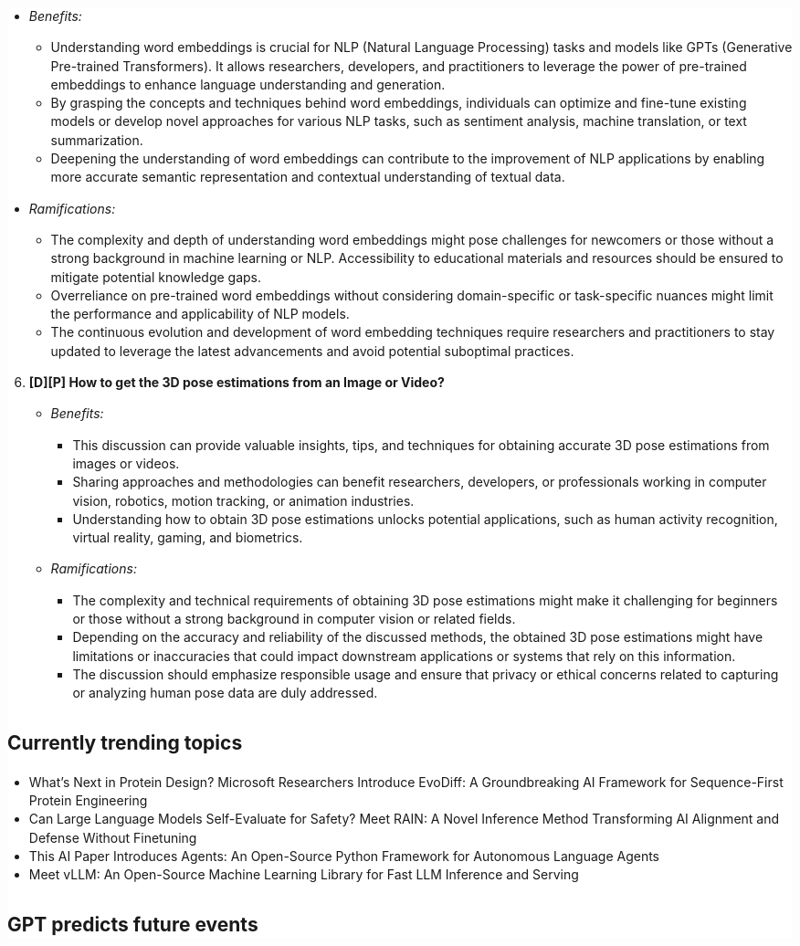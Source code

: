    - *Benefits:*

     - Understanding word embeddings is crucial for NLP (Natural Language Processing) tasks and models like GPTs (Generative Pre-trained Transformers). It allows researchers, developers, and practitioners to leverage the power of pre-trained embeddings to enhance language understanding and generation.
     - By grasping the concepts and techniques behind word embeddings, individuals can optimize and fine-tune existing models or develop novel approaches for various NLP tasks, such as sentiment analysis, machine translation, or text summarization.
     - Deepening the understanding of word embeddings can contribute to the improvement of NLP applications by enabling more accurate semantic representation and contextual understanding of textual data.

   - *Ramifications:*

     - The complexity and depth of understanding word embeddings might pose challenges for newcomers or those without a strong background in machine learning or NLP. Accessibility to educational materials and resources should be ensured to mitigate potential knowledge gaps.
     - Overreliance on pre-trained word embeddings without considering domain-specific or task-specific nuances might limit the performance and applicability of NLP models.
     - The continuous evolution and development of word embedding techniques require researchers and practitioners to stay updated to leverage the latest advancements and avoid potential suboptimal practices.


6. **[D][P] How to get the 3D pose estimations from an Image or Video?**

   - *Benefits:*

     - This discussion can provide valuable insights, tips, and techniques for obtaining accurate 3D pose estimations from images or videos.
     - Sharing approaches and methodologies can benefit researchers, developers, or professionals working in computer vision, robotics, motion tracking, or animation industries.
     - Understanding how to obtain 3D pose estimations unlocks potential applications, such as human activity recognition, virtual reality, gaming, and biometrics.

   - *Ramifications:*

     - The complexity and technical requirements of obtaining 3D pose estimations might make it challenging for beginners or those without a strong background in computer vision or related fields.
     - Depending on the accuracy and reliability of the discussed methods, the obtained 3D pose estimations might have limitations or inaccuracies that could impact downstream applications or systems that rely on this information.
     - The discussion should emphasize responsible usage and ensure that privacy or ethical concerns related to capturing or analyzing human pose data are duly addressed.

## Currently trending topics



- What’s Next in Protein Design? Microsoft Researchers Introduce EvoDiff: A Groundbreaking AI Framework for Sequence-First Protein Engineering
- Can Large Language Models Self-Evaluate for Safety? Meet RAIN: A Novel Inference Method Transforming AI Alignment and Defense Without Finetuning
- This AI Paper Introduces Agents: An Open-Source Python Framework for Autonomous Language Agents
- Meet vLLM: An Open-Source Machine Learning Library for Fast LLM Inference and Serving

## GPT predicts future events
